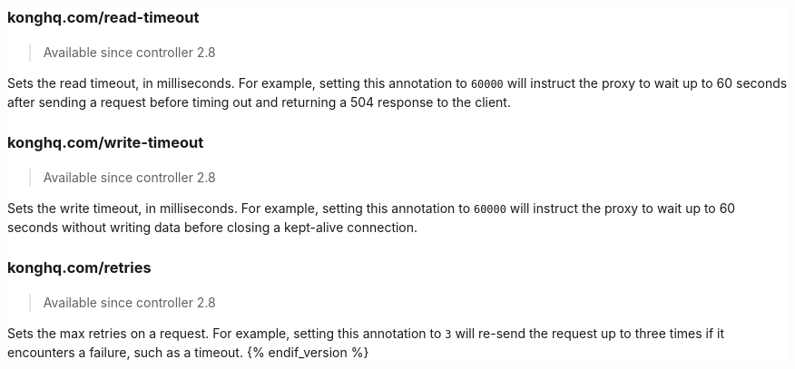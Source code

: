 ### konghq.com/read-timeout

> Available since controller 2.8

Sets the read timeout, in milliseconds. For example, setting this annotation
to `60000` will instruct the proxy to wait up to 60 seconds after sending a
request before timing out and returning a 504 response to the client.

### konghq.com/write-timeout

> Available since controller 2.8

Sets the write timeout, in milliseconds. For example, setting this annotation
to `60000` will instruct the proxy to wait up to 60 seconds without writing
data before closing a kept-alive connection.

### konghq.com/retries

> Available since controller 2.8

Sets the max retries on a request. For example, setting this annotation to `3`
will re-send the request up to three times if it encounters a failure, such as
a timeout.
{% endif_version %}
